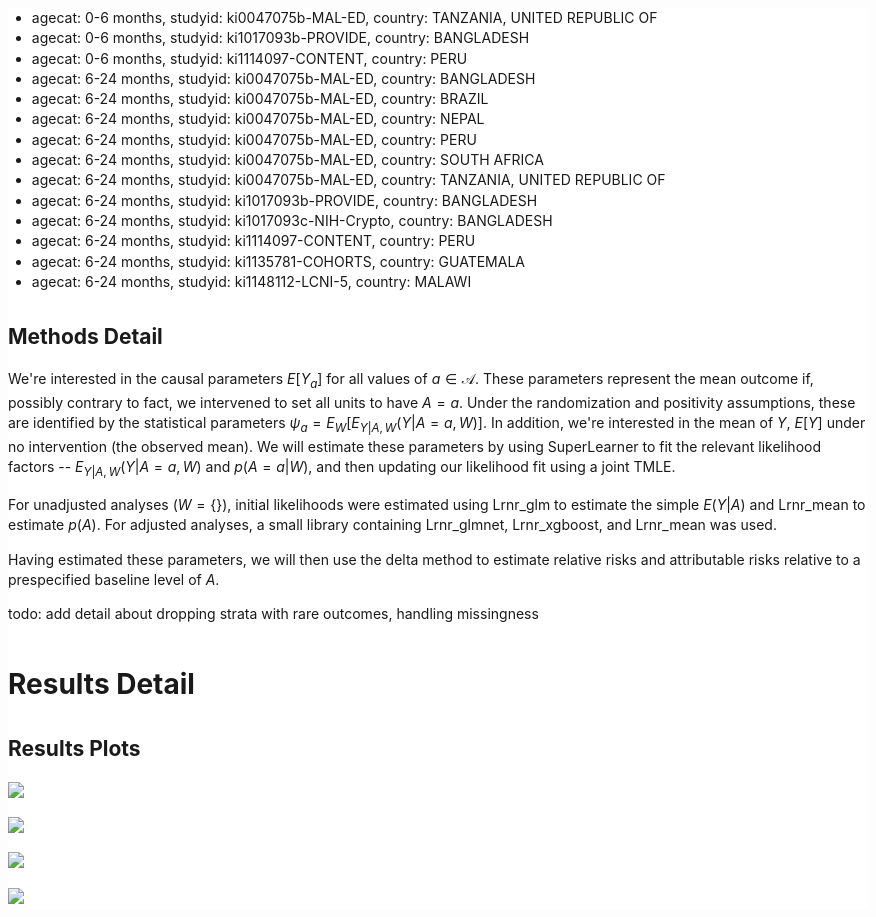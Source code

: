 * agecat: 0-6 months, studyid: ki0047075b-MAL-ED, country: TANZANIA, UNITED REPUBLIC OF
* agecat: 0-6 months, studyid: ki1017093b-PROVIDE, country: BANGLADESH
* agecat: 0-6 months, studyid: ki1114097-CONTENT, country: PERU
* agecat: 6-24 months, studyid: ki0047075b-MAL-ED, country: BANGLADESH
* agecat: 6-24 months, studyid: ki0047075b-MAL-ED, country: BRAZIL
* agecat: 6-24 months, studyid: ki0047075b-MAL-ED, country: NEPAL
* agecat: 6-24 months, studyid: ki0047075b-MAL-ED, country: PERU
* agecat: 6-24 months, studyid: ki0047075b-MAL-ED, country: SOUTH AFRICA
* agecat: 6-24 months, studyid: ki0047075b-MAL-ED, country: TANZANIA, UNITED REPUBLIC OF
* agecat: 6-24 months, studyid: ki1017093b-PROVIDE, country: BANGLADESH
* agecat: 6-24 months, studyid: ki1017093c-NIH-Crypto, country: BANGLADESH
* agecat: 6-24 months, studyid: ki1114097-CONTENT, country: PERU
* agecat: 6-24 months, studyid: ki1135781-COHORTS, country: GUATEMALA
* agecat: 6-24 months, studyid: ki1148112-LCNI-5, country: MALAWI

## Methods Detail

We're interested in the causal parameters $E[Y_a]$ for all values of $a \in \mathcal{A}$. These parameters represent the mean outcome if, possibly contrary to fact, we intervened to set all units to have $A=a$. Under the randomization and positivity assumptions, these are identified by the statistical parameters $\psi_a=E_W[E_{Y|A,W}(Y|A=a,W)]$.  In addition, we're interested in the mean of $Y$, $E[Y]$ under no intervention (the observed mean). We will estimate these parameters by using SuperLearner to fit the relevant likelihood factors -- $E_{Y|A,W}(Y|A=a,W)$ and $p(A=a|W)$, and then updating our likelihood fit using a joint TMLE.

For unadjusted analyses ($W=\{\}$), initial likelihoods were estimated using Lrnr_glm to estimate the simple $E(Y|A)$ and Lrnr_mean to estimate $p(A)$. For adjusted analyses, a small library containing Lrnr_glmnet, Lrnr_xgboost, and Lrnr_mean was used.

Having estimated these parameters, we will then use the delta method to estimate relative risks and attributable risks relative to a prespecified baseline level of $A$.

todo: add detail about dropping strata with rare outcomes, handling missingness







# Results Detail

## Results Plots
![](/tmp/54ea0b7c-796c-4380-93c0-27267ccfc955/REPORT_files/figure-html/plot_tsm-1.png)

![](/tmp/54ea0b7c-796c-4380-93c0-27267ccfc955/REPORT_files/figure-html/plot_rr-1.png)



![](/tmp/54ea0b7c-796c-4380-93c0-27267ccfc955/REPORT_files/figure-html/plot_paf-1.png)

![](/tmp/54ea0b7c-796c-4380-93c0-27267ccfc955/REPORT_files/figure-html/plot_par-1.png)
